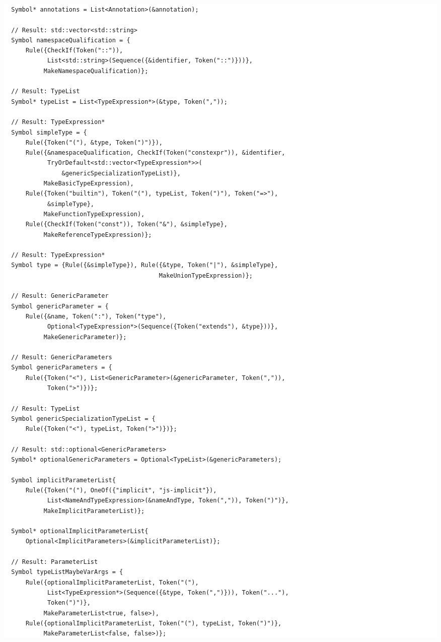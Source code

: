 ```
  Symbol* annotations = List<Annotation>(&annotation);

  // Result: std::vector<std::string>
  Symbol namespaceQualification = {
      Rule({CheckIf(Token("::")),
            List<std::string>(Sequence({&identifier, Token("::")}))},
           MakeNamespaceQualification)};

  // Result: TypeList
  Symbol* typeList = List<TypeExpression*>(&type, Token(","));

  // Result: TypeExpression*
  Symbol simpleType = {
      Rule({Token("("), &type, Token(")")}),
      Rule({&namespaceQualification, CheckIf(Token("constexpr")), &identifier,
            TryOrDefault<std::vector<TypeExpression*>>(
                &genericSpecializationTypeList)},
           MakeBasicTypeExpression),
      Rule({Token("builtin"), Token("("), typeList, Token(")"), Token("=>"),
            &simpleType},
           MakeFunctionTypeExpression),
      Rule({CheckIf(Token("const")), Token("&"), &simpleType},
           MakeReferenceTypeExpression)};

  // Result: TypeExpression*
  Symbol type = {Rule({&simpleType}), Rule({&type, Token("|"), &simpleType},
                                           MakeUnionTypeExpression)};

  // Result: GenericParameter
  Symbol genericParameter = {
      Rule({&name, Token(":"), Token("type"),
            Optional<TypeExpression*>(Sequence({Token("extends"), &type}))},
           MakeGenericParameter)};

  // Result: GenericParameters
  Symbol genericParameters = {
      Rule({Token("<"), List<GenericParameter>(&genericParameter, Token(",")),
            Token(">")})};

  // Result: TypeList
  Symbol genericSpecializationTypeList = {
      Rule({Token("<"), typeList, Token(">")})};

  // Result: std::optional<GenericParameters>
  Symbol* optionalGenericParameters = Optional<TypeList>(&genericParameters);

  Symbol implicitParameterList{
      Rule({Token("("), OneOf({"implicit", "js-implicit"}),
            List<NameAndTypeExpression>(&nameAndType, Token(",")), Token(")")},
           MakeImplicitParameterList)};

  Symbol* optionalImplicitParameterList{
      Optional<ImplicitParameters>(&implicitParameterList)};

  // Result: ParameterList
  Symbol typeListMaybeVarArgs = {
      Rule({optionalImplicitParameterList, Token("("),
            List<TypeExpression*>(Sequence({&type, Token(",")})), Token("..."),
            Token(")")},
           MakeParameterList<true, false>),
      Rule({optionalImplicitParameterList, Token("("), typeList, Token(")")},
           MakeParameterList<false, false>)};

```